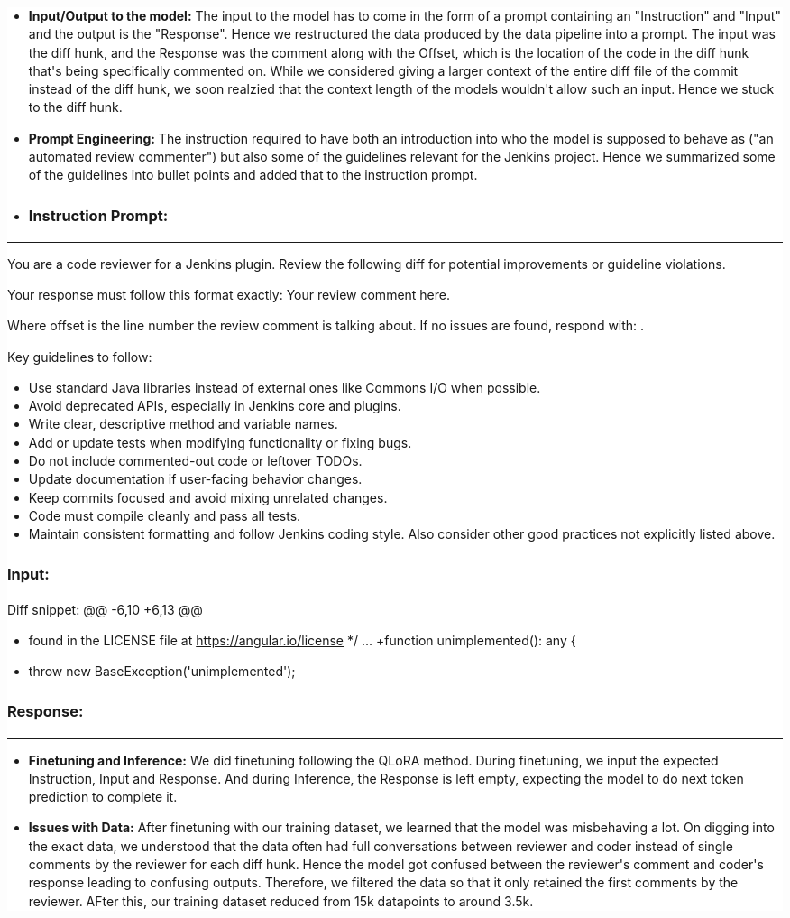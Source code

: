 * **Input/Output to the model:** The input to the model has to come in the form of a prompt containing an "Instruction" and "Input" and the output is the "Response". Hence we restructured the data produced by the data pipeline into a prompt. The input was the diff hunk, and the Response was the comment along with the Offset, which is the location of the code in the diff hunk that's being specifically commented on. While we considered giving a larger context of the entire diff file of the commit instead of the diff hunk, we soon realzied that the context length of the models wouldn't allow such an input. Hence we stuck to the diff hunk.

* **Prompt Engineering:** The instruction required to have both an introduction into who the model is supposed to behave as ("an automated review commenter") but also some of the guidelines relevant for the Jenkins project. Hence we summarized some of the guidelines into bullet points and added that to the instruction prompt.

* ### Instruction Prompt:

---
You are a code reviewer for a Jenkins plugin. Review the following diff for potential improvements or guideline violations.

Your response must follow this format exactly:
<COMMENT offset="LINE_NUMBER">Your review comment here.

Where offset is the line number the review comment is talking about. If no issues are found, respond with: <COMMENT offset="None">.

Key guidelines to follow:
- Use standard Java libraries instead of external ones like Commons I/O when possible.
- Avoid deprecated APIs, especially in Jenkins core and plugins.
- Write clear, descriptive method and variable names.
- Add or update tests when modifying functionality or fixing bugs.
- Do not include commented-out code or leftover TODOs.
- Update documentation if user-facing behavior changes.
- Keep commits focused and avoid mixing unrelated changes.
- Code must compile cleanly and pass all tests.
- Maintain consistent formatting and follow Jenkins coding style.
Also consider other good practices not explicitly listed above.

### Input:
Diff snippet:
@@ -6,10 +6,13 @@
  * found in the LICENSE file at https://angular.io/license
  */
...
+function unimplemented(): any {
+  throw new BaseException('unimplemented');

### Response:
---

* **Finetuning and Inference:** We did finetuning following the QLoRA method. During finetuning, we input the expected Instruction, Input and Response. And during Inference, the Response is left empty, expecting the model to do next token prediction to complete it. 

* **Issues with Data:** After finetuning with our training dataset, we learned that the model was misbehaving  a lot. On digging into the exact data, we understood that the data often had full conversations between reviewer and coder instead of single comments by the reviewer for each diff hunk. Hence the model got confused between the reviewer's comment and coder's response leading to confusing outputs. Therefore, we filtered the data so that it only retained the first comments by the reviewer. AFter this, our training dataset reduced from 15k datapoints to around 3.5k. 
